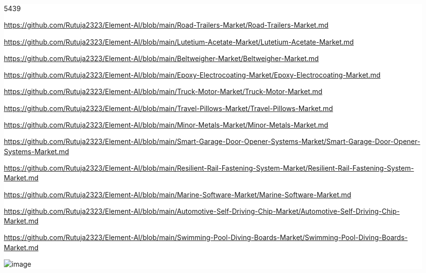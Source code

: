 5439</p><p><a href="https://github.com/Rutuja2323/Element-AI/blob/main/Road-Trailers-Market/Road-Trailers-Market.md">https://github.com/Rutuja2323/Element-AI/blob/main/Road-Trailers-Market/Road-Trailers-Market.md</a></p><p><a href="https://github.com/Rutuja2323/Element-AI/blob/main/Lutetium-Acetate-Market/Lutetium-Acetate-Market.md">https://github.com/Rutuja2323/Element-AI/blob/main/Lutetium-Acetate-Market/Lutetium-Acetate-Market.md</a></p><p><a href="https://github.com/Rutuja2323/Element-AI/blob/main/Beltweigher-Market/Beltweigher-Market.md">https://github.com/Rutuja2323/Element-AI/blob/main/Beltweigher-Market/Beltweigher-Market.md</a></p><p><a href="https://github.com/Rutuja2323/Element-AI/blob/main/Epoxy-Electrocoating-Market/Epoxy-Electrocoating-Market.md">https://github.com/Rutuja2323/Element-AI/blob/main/Epoxy-Electrocoating-Market/Epoxy-Electrocoating-Market.md</a></p><p><a href="https://github.com/Rutuja2323/Element-AI/blob/main/Truck-Motor-Market/Truck-Motor-Market.md">https://github.com/Rutuja2323/Element-AI/blob/main/Truck-Motor-Market/Truck-Motor-Market.md</a></p><p><a href="https://github.com/Rutuja2323/Element-AI/blob/main/Travel-Pillows-Market/Travel-Pillows-Market.md">https://github.com/Rutuja2323/Element-AI/blob/main/Travel-Pillows-Market/Travel-Pillows-Market.md</a></p><p><a href="https://github.com/Rutuja2323/Element-AI/blob/main/Minor-Metals-Market/Minor-Metals-Market.md">https://github.com/Rutuja2323/Element-AI/blob/main/Minor-Metals-Market/Minor-Metals-Market.md</a></p><p><a href="https://github.com/Rutuja2323/Element-AI/blob/main/Smart-Garage-Door-Opener-Systems-Market/Smart-Garage-Door-Opener-Systems-Market.md">https://github.com/Rutuja2323/Element-AI/blob/main/Smart-Garage-Door-Opener-Systems-Market/Smart-Garage-Door-Opener-Systems-Market.md</a></p><p><a href="https://github.com/Rutuja2323/Element-AI/blob/main/Resilient-Rail-Fastening-System-Market/Resilient-Rail-Fastening-System-Market.md">https://github.com/Rutuja2323/Element-AI/blob/main/Resilient-Rail-Fastening-System-Market/Resilient-Rail-Fastening-System-Market.md</a></p><p><a href="https://github.com/Rutuja2323/Element-AI/blob/main/Marine-Software-Market/Marine-Software-Market.md">https://github.com/Rutuja2323/Element-AI/blob/main/Marine-Software-Market/Marine-Software-Market.md</a></p><p><a href="https://github.com/Rutuja2323/Element-AI/blob/main/Automotive-Self-Driving-Chip-Market/Automotive-Self-Driving-Chip-Market.md">https://github.com/Rutuja2323/Element-AI/blob/main/Automotive-Self-Driving-Chip-Market/Automotive-Self-Driving-Chip-Market.md</a></p><p><a href="https://github.com/Rutuja2323/Element-AI/blob/main/Swimming-Pool-Diving-Boards-Market/Swimming-Pool-Diving-Boards-Market.md">https://github.com/Rutuja2323/Element-AI/blob/main/Swimming-Pool-Diving-Boards-Market/Swimming-Pool-Diving-Boards-Market.md</a></p>
![image](https://github.com/user-attachments/assets/4291e9e0-4eee-4491-9d52-735ecd689b8b)
